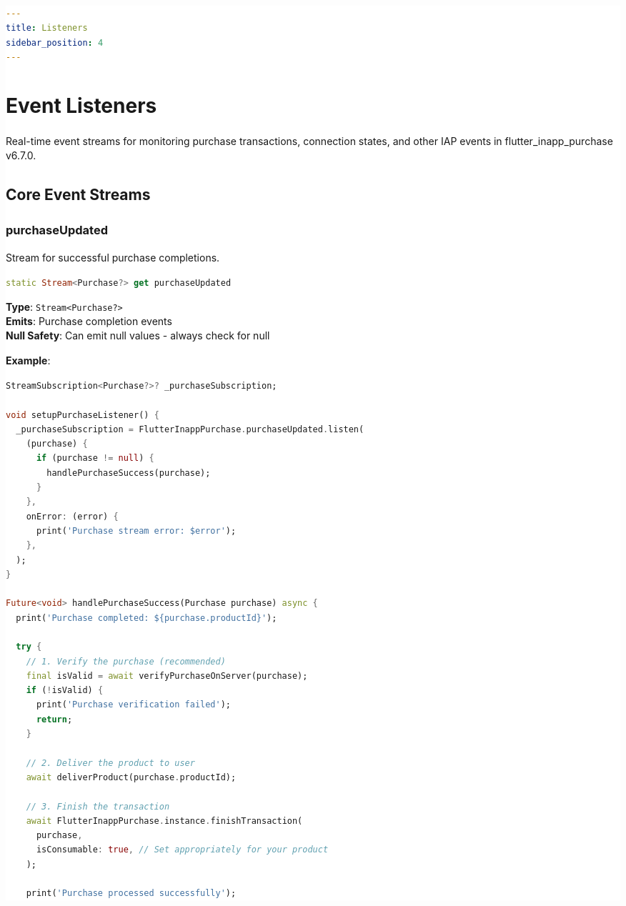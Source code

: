 ```yaml
---
title: Listeners
sidebar_position: 4
---
```


# Event Listeners

Real-time event streams for monitoring purchase transactions, connection states, and other IAP events in flutter_inapp_purchase v6.7.0.

## Core Event Streams

### purchaseUpdated

Stream for successful purchase completions.

```dart
static Stream<Purchase?> get purchaseUpdated
```

**Type**: `Stream<Purchase?>`  
**Emits**: Purchase completion events  
**Null Safety**: Can emit null values - always check for null

**Example**:
```dart
StreamSubscription<Purchase?>? _purchaseSubscription;

void setupPurchaseListener() {
  _purchaseSubscription = FlutterInappPurchase.purchaseUpdated.listen(
    (purchase) {
      if (purchase != null) {
        handlePurchaseSuccess(purchase);
      }
    },
    onError: (error) {
      print('Purchase stream error: $error');
    },
  );
}

Future<void> handlePurchaseSuccess(Purchase purchase) async {
  print('Purchase completed: ${purchase.productId}');
  
  try {
    // 1. Verify the purchase (recommended)
    final isValid = await verifyPurchaseOnServer(purchase);
    if (!isValid) {
      print('Purchase verification failed');
      return;
    }
    
    // 2. Deliver the product to user
    await deliverProduct(purchase.productId);
    
    // 3. Finish the transaction
    await FlutterInappPurchase.instance.finishTransaction(
      purchase,
      isConsumable: true, // Set appropriately for your product
    );
    
    print('Purchase processed successfully');
```